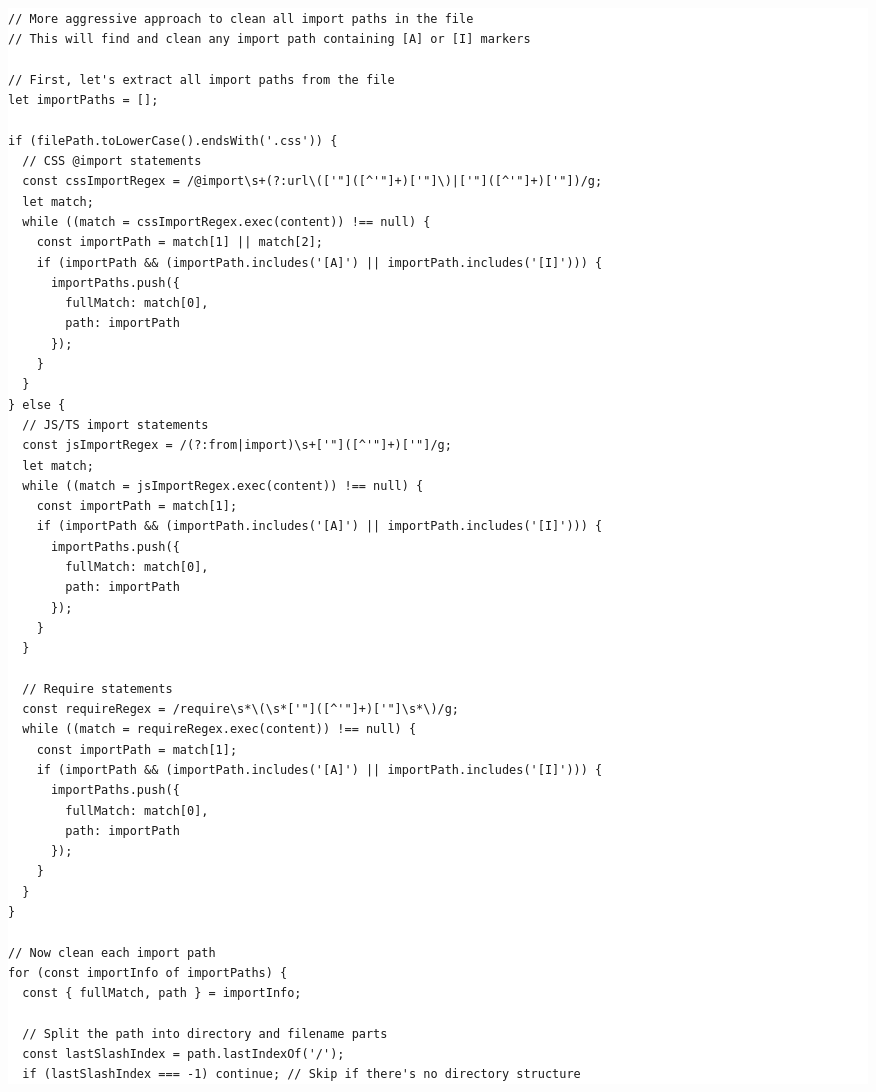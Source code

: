     // More aggressive approach to clean all import paths in the file
    // This will find and clean any import path containing [A] or [I] markers
    
    // First, let's extract all import paths from the file
    let importPaths = [];
    
    if (filePath.toLowerCase().endsWith('.css')) {
      // CSS @import statements
      const cssImportRegex = /@import\s+(?:url\(['"]([^'"]+)['"]\)|['"]([^'"]+)['"])/g;
      let match;
      while ((match = cssImportRegex.exec(content)) !== null) {
        const importPath = match[1] || match[2];
        if (importPath && (importPath.includes('[A]') || importPath.includes('[I]'))) {
          importPaths.push({
            fullMatch: match[0],
            path: importPath
          });
        }
      }
    } else {
      // JS/TS import statements
      const jsImportRegex = /(?:from|import)\s+['"]([^'"]+)['"]/g;
      let match;
      while ((match = jsImportRegex.exec(content)) !== null) {
        const importPath = match[1];
        if (importPath && (importPath.includes('[A]') || importPath.includes('[I]'))) {
          importPaths.push({
            fullMatch: match[0],
            path: importPath
          });
        }
      }
      
      // Require statements
      const requireRegex = /require\s*\(\s*['"]([^'"]+)['"]\s*\)/g;
      while ((match = requireRegex.exec(content)) !== null) {
        const importPath = match[1];
        if (importPath && (importPath.includes('[A]') || importPath.includes('[I]'))) {
          importPaths.push({
            fullMatch: match[0],
            path: importPath
          });
        }
      }
    }
    
    // Now clean each import path
    for (const importInfo of importPaths) {
      const { fullMatch, path } = importInfo;
      
      // Split the path into directory and filename parts
      const lastSlashIndex = path.lastIndexOf('/');
      if (lastSlashIndex === -1) continue; // Skip if there's no directory structure
      